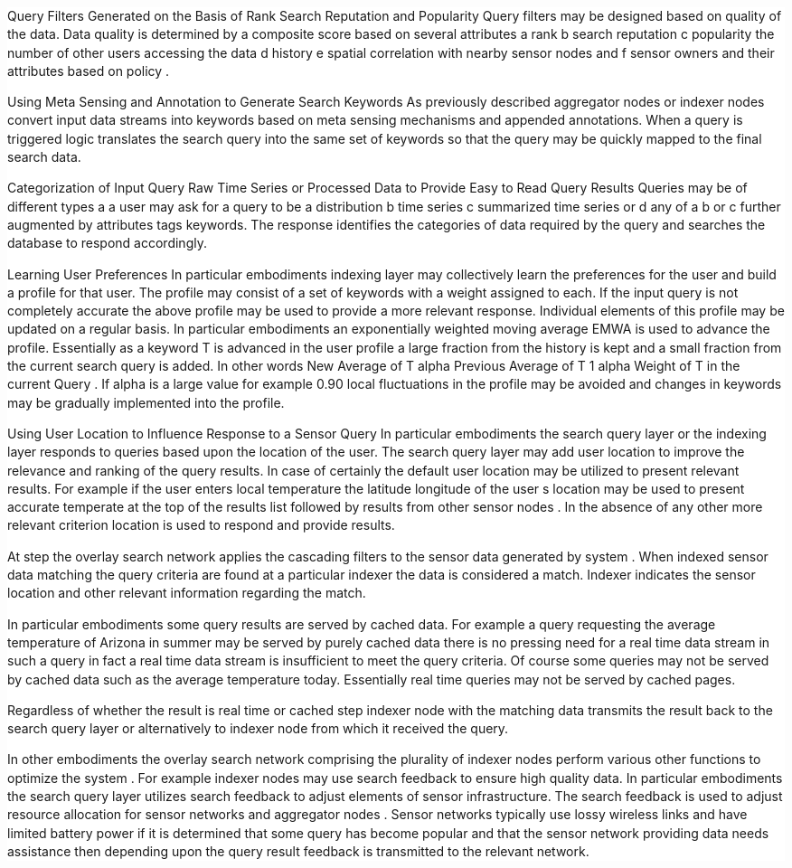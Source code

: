 Query Filters Generated on the Basis of Rank Search Reputation and Popularity Query filters may be designed based on quality of the data. Data quality is determined by a composite score based on several attributes a rank b search reputation c popularity the number of other users accessing the data d history e spatial correlation with nearby sensor nodes and f sensor owners and their attributes based on policy .

Using Meta Sensing and Annotation to Generate Search Keywords As previously described aggregator nodes or indexer nodes convert input data streams into keywords based on meta sensing mechanisms and appended annotations. When a query is triggered logic translates the search query into the same set of keywords so that the query may be quickly mapped to the final search data.

Categorization of Input Query Raw Time Series or Processed Data to Provide Easy to Read Query Results Queries may be of different types a a user may ask for a query to be a distribution b time series c summarized time series or d any of a b or c further augmented by attributes tags keywords. The response identifies the categories of data required by the query and searches the database to respond accordingly.

Learning User Preferences In particular embodiments indexing layer may collectively learn the preferences for the user and build a profile for that user. The profile may consist of a set of keywords with a weight assigned to each. If the input query is not completely accurate the above profile may be used to provide a more relevant response. Individual elements of this profile may be updated on a regular basis. In particular embodiments an exponentially weighted moving average EMWA is used to advance the profile. Essentially as a keyword T is advanced in the user profile a large fraction from the history is kept and a small fraction from the current search query is added. In other words New Average of T alpha Previous Average of T 1 alpha Weight of T in the current Query . If alpha is a large value for example 0.90 local fluctuations in the profile may be avoided and changes in keywords may be gradually implemented into the profile.

Using User Location to Influence Response to a Sensor Query In particular embodiments the search query layer or the indexing layer responds to queries based upon the location of the user. The search query layer may add user location to improve the relevance and ranking of the query results. In case of certainly the default user location may be utilized to present relevant results. For example if the user enters local temperature the latitude longitude of the user s location may be used to present accurate temperate at the top of the results list followed by results from other sensor nodes . In the absence of any other more relevant criterion location is used to respond and provide results.

At step the overlay search network applies the cascading filters to the sensor data generated by system . When indexed sensor data matching the query criteria are found at a particular indexer the data is considered a match. Indexer indicates the sensor location and other relevant information regarding the match.

In particular embodiments some query results are served by cached data. For example a query requesting the average temperature of Arizona in summer may be served by purely cached data there is no pressing need for a real time data stream in such a query in fact a real time data stream is insufficient to meet the query criteria. Of course some queries may not be served by cached data such as the average temperature today. Essentially real time queries may not be served by cached pages.

Regardless of whether the result is real time or cached step indexer node with the matching data transmits the result back to the search query layer or alternatively to indexer node from which it received the query.

In other embodiments the overlay search network comprising the plurality of indexer nodes perform various other functions to optimize the system . For example indexer nodes may use search feedback to ensure high quality data. In particular embodiments the search query layer utilizes search feedback to adjust elements of sensor infrastructure. The search feedback is used to adjust resource allocation for sensor networks and aggregator nodes . Sensor networks typically use lossy wireless links and have limited battery power if it is determined that some query has become popular and that the sensor network providing data needs assistance then depending upon the query result feedback is transmitted to the relevant network.
